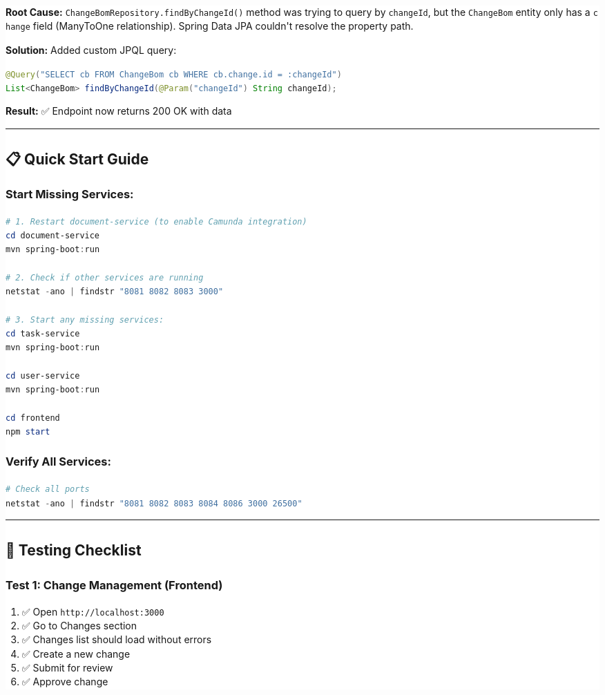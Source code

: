 **Root Cause:** `ChangeBomRepository.findByChangeId()` method was trying to query by `changeId`, but the `ChangeBom` entity only has a `change` field (ManyToOne relationship). Spring Data JPA couldn't resolve the property path.

**Solution:** Added custom JPQL query:
```java
@Query("SELECT cb FROM ChangeBom cb WHERE cb.change.id = :changeId")
List<ChangeBom> findByChangeId(@Param("changeId") String changeId);
```

**Result:** ✅ Endpoint now returns 200 OK with data

---

## 📋 Quick Start Guide

### Start Missing Services:

```powershell
# 1. Restart document-service (to enable Camunda integration)
cd document-service
mvn spring-boot:run

# 2. Check if other services are running
netstat -ano | findstr "8081 8082 8083 3000"

# 3. Start any missing services:
cd task-service
mvn spring-boot:run

cd user-service
mvn spring-boot:run

cd frontend
npm start
```

### Verify All Services:

```powershell
# Check all ports
netstat -ano | findstr "8081 8082 8083 8084 8086 3000 26500"
```

---

## 🧪 Testing Checklist

### Test 1: Change Management (Frontend)
1. ✅ Open `http://localhost:3000`
2. ✅ Go to Changes section
3. ✅ Changes list should load without errors
4. ✅ Create a new change
5. ✅ Submit for review
6. ✅ Approve change
